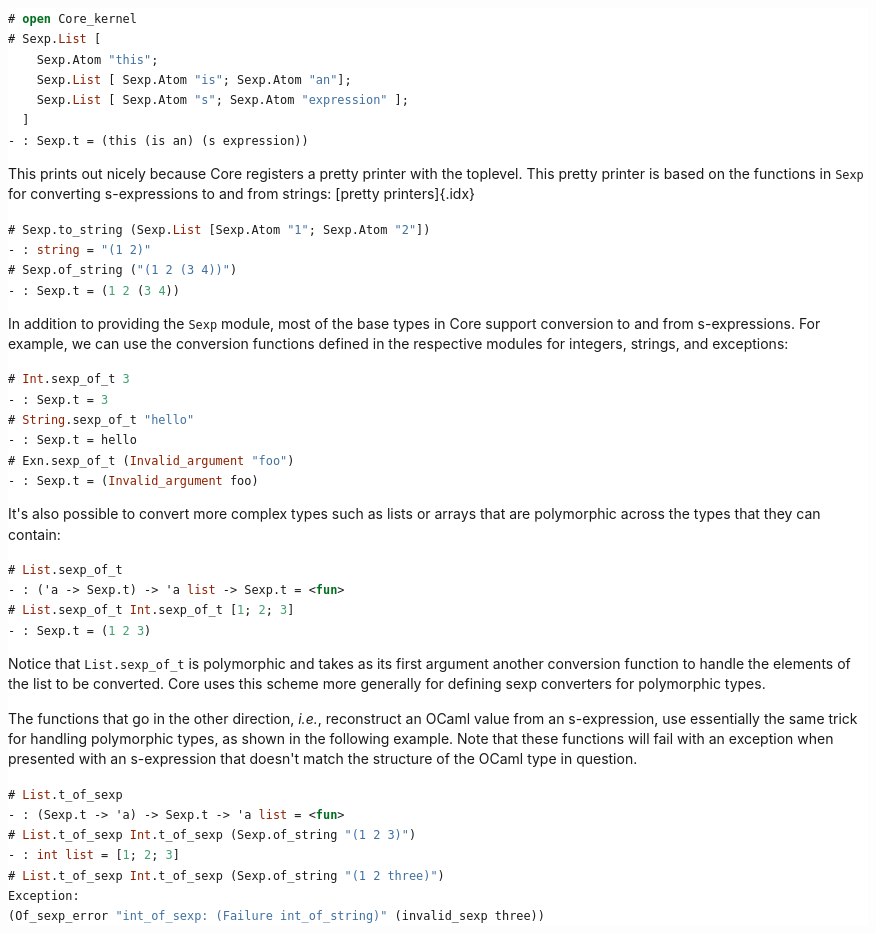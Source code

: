 ```ocaml env=print_sexp
# open Core_kernel
# Sexp.List [
    Sexp.Atom "this";
    Sexp.List [ Sexp.Atom "is"; Sexp.Atom "an"];
    Sexp.List [ Sexp.Atom "s"; Sexp.Atom "expression" ];
  ]
- : Sexp.t = (this (is an) (s expression))
```

This prints out nicely because Core registers a pretty printer with the
toplevel. This pretty printer is based on the functions in `Sexp` for
converting s-expressions to and from strings: [pretty printers]{.idx}

```ocaml env=sexp_printer
# Sexp.to_string (Sexp.List [Sexp.Atom "1"; Sexp.Atom "2"])
- : string = "(1 2)"
# Sexp.of_string ("(1 2 (3 4))")
- : Sexp.t = (1 2 (3 4))
```

In addition to providing the `Sexp` module, most of the base types in Core
support conversion to and from s-expressions. For example, we can use the
conversion functions defined in the respective modules for integers, strings,
and exceptions:

```ocaml env=to_from_sexp
# Int.sexp_of_t 3
- : Sexp.t = 3
# String.sexp_of_t "hello"
- : Sexp.t = hello
# Exn.sexp_of_t (Invalid_argument "foo")
- : Sexp.t = (Invalid_argument foo)
```

It's also possible to convert more complex types such as lists or arrays that
are polymorphic across the types that they can contain:

```ocaml env=to_from_sexp
# List.sexp_of_t
- : ('a -> Sexp.t) -> 'a list -> Sexp.t = <fun>
# List.sexp_of_t Int.sexp_of_t [1; 2; 3]
- : Sexp.t = (1 2 3)
```

Notice that `List.sexp_of_t` is polymorphic and takes as its first argument
another conversion function to handle the elements of the list to be
converted. Core uses this scheme more generally for defining sexp converters
for polymorphic types.

The functions that go in the other direction, *i.e.*, reconstruct an OCaml
value from an s-expression, use essentially the same trick for handling
polymorphic types, as shown in the following example. Note that these
functions will fail with an exception when presented with an s-expression
that doesn't match the structure of the OCaml type in question.

```ocaml env=to_from_sexp
# List.t_of_sexp
- : (Sexp.t -> 'a) -> Sexp.t -> 'a list = <fun>
# List.t_of_sexp Int.t_of_sexp (Sexp.of_string "(1 2 3)")
- : int list = [1; 2; 3]
# List.t_of_sexp Int.t_of_sexp (Sexp.of_string "(1 2 three)")
Exception:
(Of_sexp_error "int_of_sexp: (Failure int_of_string)" (invalid_sexp three))
```
